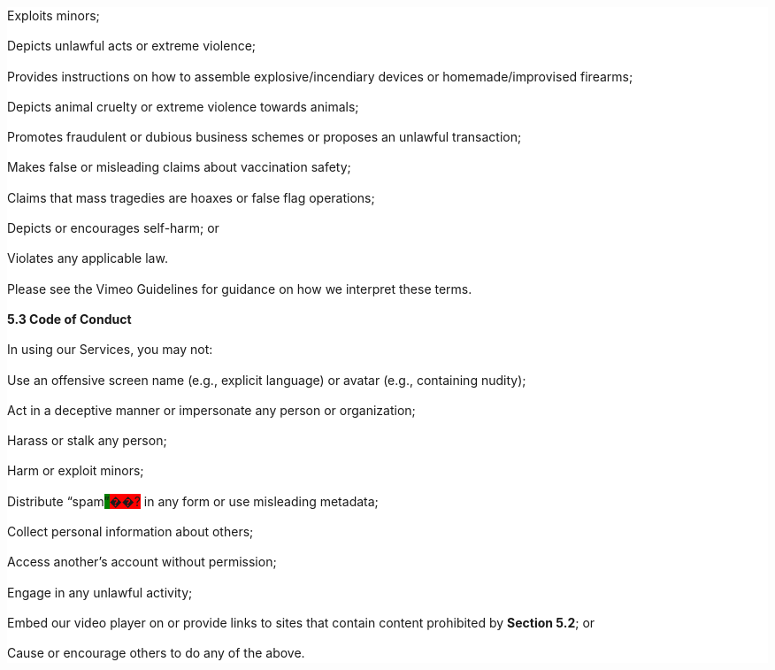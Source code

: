 
Exploits minors;


Depicts unlawful acts or extreme violence;


Provides instructions on how to assemble explosive/incendiary devices or homemade/improvised firearms;


Depicts animal cruelty or extreme violence towards animals;


Promotes fraudulent or dubious business schemes or proposes an unlawful transaction;


Makes false or misleading claims about vaccination safety;


Claims that mass tragedies are hoaxes or false flag operations;


Depicts or encourages self-harm; or


Violates any applicable law.


Please see the Vimeo Guidelines for guidance on how we interpret these terms.


**5.3 Code of Conduct**


<span style="background-color: green;">
</span>In using our Services, you may not:<span style="background-color: red;">
</span>


Use an offensive screen name (e.g., explicit language) or avatar (e.g., containing nudity);


Act in a deceptive manner or impersonate any person or organization;


Harass or stalk any person;


Harm or exploit minors;


Distribute “spam<span style="background-color: green;">”</span><span style="background-color: red;">��?</span> in any form or use misleading metadata;


Collect personal information about others;


Access another’s account without permission;


Engage in any unlawful activity;


Embed our video player on or provide links to sites that contain content prohibited by **Section 5.2**; or


Cause or encourage others to do any of the above.
